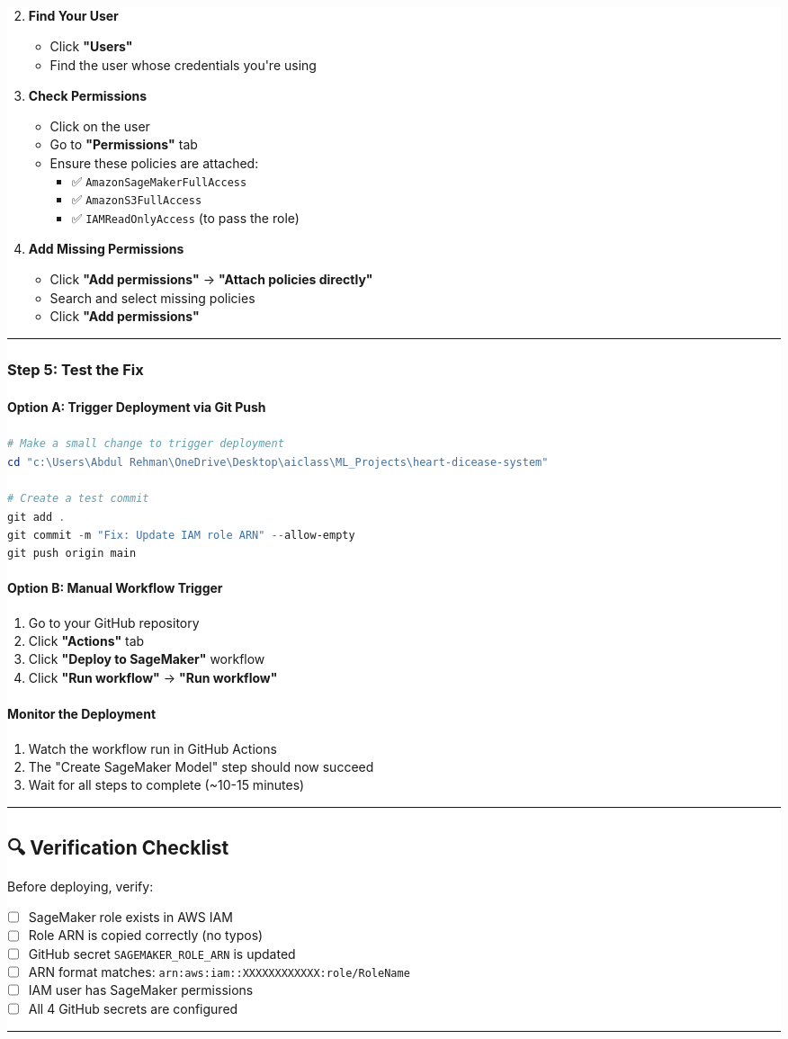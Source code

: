 2. **Find Your User**
   - Click **"Users"**
   - Find the user whose credentials you're using

3. **Check Permissions**
   - Click on the user
   - Go to **"Permissions"** tab
   - Ensure these policies are attached:
     - ✅ `AmazonSageMakerFullAccess`
     - ✅ `AmazonS3FullAccess`
     - ✅ `IAMReadOnlyAccess` (to pass the role)

4. **Add Missing Permissions**
   - Click **"Add permissions"** → **"Attach policies directly"**
   - Search and select missing policies
   - Click **"Add permissions"**

---

### Step 5: Test the Fix

#### Option A: Trigger Deployment via Git Push

```powershell
# Make a small change to trigger deployment
cd "c:\Users\Abdul Rehman\OneDrive\Desktop\aiclass\ML_Projects\heart-dicease-system"

# Create a test commit
git add .
git commit -m "Fix: Update IAM role ARN" --allow-empty
git push origin main
```

#### Option B: Manual Workflow Trigger

1. Go to your GitHub repository
2. Click **"Actions"** tab
3. Click **"Deploy to SageMaker"** workflow
4. Click **"Run workflow"** → **"Run workflow"**

#### Monitor the Deployment

1. Watch the workflow run in GitHub Actions
2. The "Create SageMaker Model" step should now succeed
3. Wait for all steps to complete (~10-15 minutes)

---

## 🔍 Verification Checklist

Before deploying, verify:

- [ ] SageMaker role exists in AWS IAM
- [ ] Role ARN is copied correctly (no typos)
- [ ] GitHub secret `SAGEMAKER_ROLE_ARN` is updated
- [ ] ARN format matches: `arn:aws:iam::XXXXXXXXXXXX:role/RoleName`
- [ ] IAM user has SageMaker permissions
- [ ] All 4 GitHub secrets are configured

---